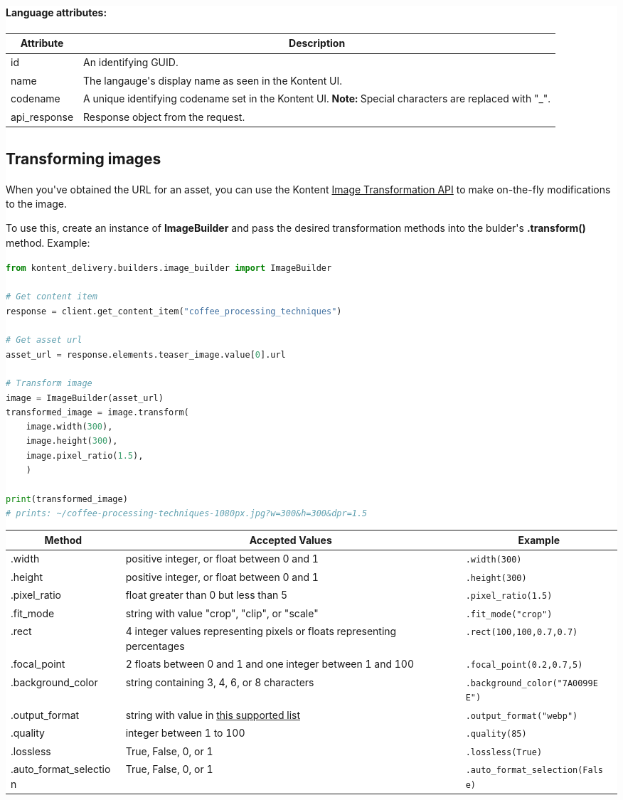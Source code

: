 #### **Language attributes:**
| Attribute | Description |
| --- | --- | 
| id | An identifying GUID. |
| name | The langauge's display name as seen in the Kontent UI.|
| codename | A unique identifying codename set in the Kontent UI. **Note:** Special characters are replaced with "_".|
| api_response | Response object from the request.|  


## Transforming images
When you've obtained the URL for an asset, you can use the Kontent [Image Transformation API](https://docs.kontent.ai/reference/image-transformation) to make on-the-fly modifications to the image.

To use this, create an instance of **ImageBuilder** and pass the desired transformation methods into the bulder's __.transform()__ method. Example:

```python
from kontent_delivery.builders.image_builder import ImageBuilder

# Get content item
response = client.get_content_item("coffee_processing_techniques")

# Get asset url
asset_url = response.elements.teaser_image.value[0].url

# Transform image
image = ImageBuilder(asset_url)
transformed_image = image.transform(
    image.width(300),
    image.height(300),
    image.pixel_ratio(1.5),
    )

print(transformed_image)
# prints: ~/coffee-processing-techniques-1080px.jpg?w=300&h=300&dpr=1.5
```

| Method | Accepted Values | Example |
| --- | --- | --- |
| .width | positive integer, or float between 0 and 1 | ```.width(300)``` |
| .height | positive integer, or float between 0 and 1 | ```.height(300)``` |
| .pixel_ratio | float greater than 0 but less than 5 | ```.pixel_ratio(1.5)``` |
| .fit_mode | string with value "crop", "clip", or "scale" | ```.fit_mode("crop")``` |
| .rect | 4 integer values representing pixels or floats representing percentages | ```.rect(100,100,0.7,0.7)``` |
| .focal_point | 2 floats between 0 and 1 and one integer between 1 and 100 | ```.focal_point(0.2,0.7,5)``` |
| .background_color | string containing 3, 4, 6, or 8 characters | ```.background_color("7A0099EE")``` |
| .output_format | string with value in [this supported list](https://docs.kontent.ai/reference/image-transformation#a-format-parameter)| ```.output_format("webp")``` |
| .quality | integer between 1 to 100 | ```.quality(85)``` |
| .lossless | True, False, 0, or 1 | ```.lossless(True)``` |
| .auto_format_selection | True, False, 0, or 1 | ```.auto_format_selection(False)``` |  


